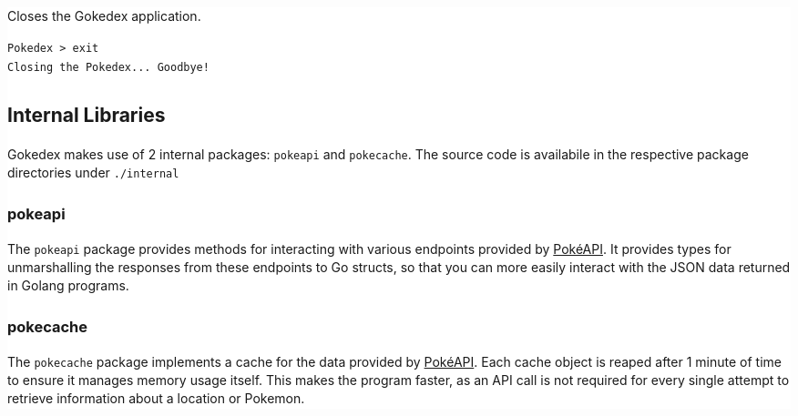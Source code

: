 Closes the Gokedex application. 

```
Pokedex > exit
Closing the Pokedex... Goodbye!
```

## Internal Libraries

Gokedex makes use of 2 internal packages: `pokeapi` and `pokecache`. The source code is availabile in the respective package directories under `./internal`

### pokeapi

The `pokeapi` package provides methods for interacting with various endpoints provided by [PokéAPI](https://pokeapi.co/). It provides types for unmarshalling the responses from these endpoints to Go structs, so that you can more easily interact with the JSON data returned in Golang programs.

### pokecache

The `pokecache` package implements a cache for the data provided by [PokéAPI](https://pokeapi.co/). Each cache object is reaped after 1 minute of time to ensure it manages memory usage itself. This makes the program faster, as an API call is not required for every single attempt to retrieve information about a location or Pokemon. 